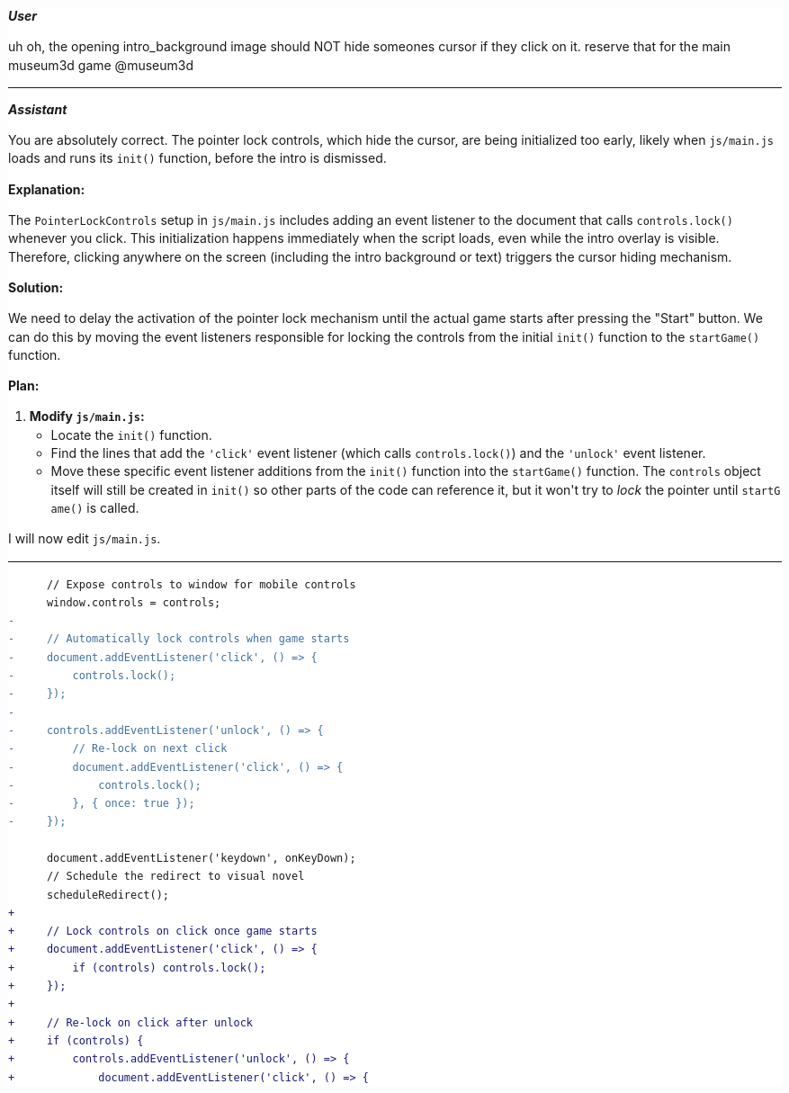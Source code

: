 
_**User**_

uh oh, the opening intro_background image should NOT hide someones cursor if they click on it. reserve that for the main museum3d game @museum3d 

---

_**Assistant**_

You are absolutely correct. The pointer lock controls, which hide the cursor, are being initialized too early, likely when `js/main.js` loads and runs its `init()` function, before the intro is dismissed.

**Explanation:**

The `PointerLockControls` setup in `js/main.js` includes adding an event listener to the document that calls `controls.lock()` whenever you click. This initialization happens immediately when the script loads, even while the intro overlay is visible. Therefore, clicking anywhere on the screen (including the intro background or text) triggers the cursor hiding mechanism.

**Solution:**

We need to delay the activation of the pointer lock mechanism until the actual game starts after pressing the "Start" button. We can do this by moving the event listeners responsible for locking the controls from the initial `init()` function to the `startGame()` function.

**Plan:**

1.  **Modify `js/main.js`:**
    *   Locate the `init()` function.
    *   Find the lines that add the `'click'` event listener (which calls `controls.lock()`) and the `'unlock'` event listener.
    *   Move these specific event listener additions from the `init()` function into the `startGame()` function. The `controls` object itself will still be created in `init()` so other parts of the code can reference it, but it won't try to *lock* the pointer until `startGame()` is called.

I will now edit `js/main.js`.

---

```diff
      // Expose controls to window for mobile controls
      window.controls = controls;
- 
-     // Automatically lock controls when game starts
-     document.addEventListener('click', () => {
-         controls.lock();
-     });
- 
-     controls.addEventListener('unlock', () => {
-         // Re-lock on next click
-         document.addEventListener('click', () => {
-             controls.lock();
-         }, { once: true });
-     });
  
      document.addEventListener('keydown', onKeyDown);
      // Schedule the redirect to visual novel
      scheduleRedirect();
+ 
+     // Lock controls on click once game starts
+     document.addEventListener('click', () => {
+         if (controls) controls.lock();
+     });
+ 
+     // Re-lock on click after unlock
+     if (controls) {
+         controls.addEventListener('unlock', () => {
+             document.addEventListener('click', () => {
```